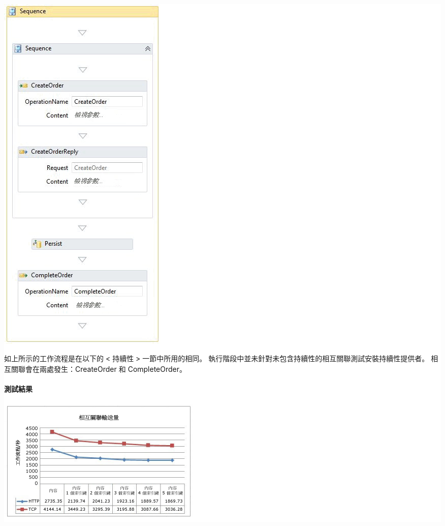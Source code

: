  ![相互關聯輸送量工作流程測試](../../../docs/framework/windows-workflow-foundation/media/correlationthroughputworkflow.gif "CorrelationThroughputWorkflow")  
  
 如上所示的工作流程是在以下的 < 持續性 > 一節中所用的相同。  執行階段中並未針對未包含持續性的相互關聯測試安裝持續性提供者。  相互關聯會在兩處發生：CreateOrder 和 CompleteOrder。  
  
#### <a name="test-results"></a>測試結果  
 ![相互關聯輸送量](../../../docs/framework/windows-workflow-foundation/media/correlationthroughputgraph.gif "CorrelationThroughputGraph")  
  
